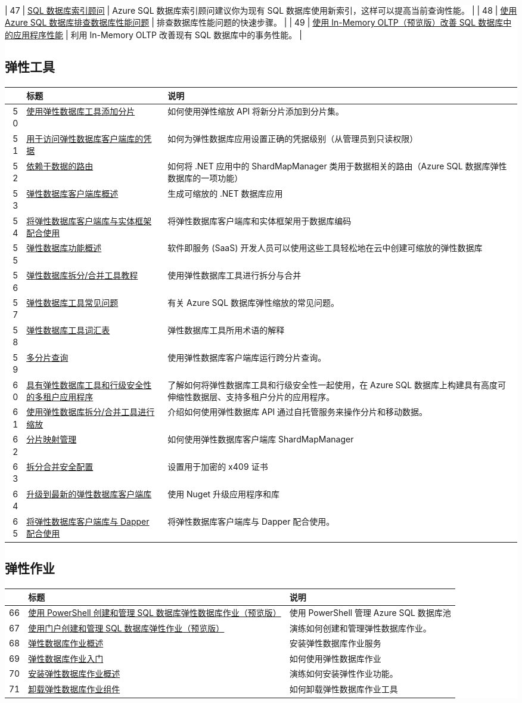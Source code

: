 | 47 | [SQL 数据库索引顾问](/documentation/articles/sql-database-index-advisor) | Azure SQL 数据库索引顾问建议你为现有 SQL 数据库使用新索引，这样可以提高当前查询性能。 |
| 48 | [使用 Azure SQL 数据库排查数据库性能问题](/documentation/articles/sql-database-troubleshoot-performance) | 排查数据库性能问题的快速步骤。 |
| 49 | [使用 In-Memory OLTP（预览版）改善 SQL 数据库中的应用程序性能](/documentation/articles/sql-database-in-memory-oltp-migration) | 利用 In-Memory OLTP 改善现有 SQL 数据库中的事务性能。 |


## 弹性工具


| &nbsp; | 标题 | 说明 |
| --: | :-- | :-- |
| 50 | [使用弹性数据库工具添加分片](/documentation/articles/sql-database-elastic-scale-add-a-shard) | 如何使用弹性缩放 API 将新分片添加到分片集。 |
| 51 | [用于访问弹性数据库客户端库的凭据](/documentation/articles/sql-database-elastic-scale-manage-credentials) | 如何为弹性数据库应用设置正确的凭据级别（从管理员到只读权限） |
| 52 | [依赖于数据的路由](/documentation/articles/sql-database-elastic-scale-data-dependent-routing) | 如何将 .NET 应用中的 ShardMapManager 类用于数据相关的路由（Azure SQL 数据库弹性数据库的一项功能） |
| 53 | [弹性数据库客户端库概述](/documentation/articles/sql-database-elastic-database-client-library) | 生成可缩放的 .NET 数据库应用 |
| 54 | [将弹性数据库客户端库与实体框架配合使用](/documentation/articles/sql-database-elastic-scale-use-entity-framework-applications-visual-studio) | 将弹性数据库客户端库和实体框架用于数据库编码 |
| 55 | [弹性数据库功能概述](/documentation/articles/sql-database-elastic-scale-introduction) | 软件即服务 (SaaS) 开发人员可以使用这些工具轻松地在云中创建可缩放的弹性数据库 |
| 56 | [弹性数据库拆分/合并工具教程](/documentation/articles/sql-database-elastic-scale-configure-deploy-split-and-merge) | 使用弹性数据库工具进行拆分与合并 |
| 57 | [弹性数据库工具常见问题](/documentation/articles/sql-database-elastic-scale-faq) | 有关 Azure SQL 数据库弹性缩放的常见问题。 |
| 58 | [弹性数据库工具词汇表](/documentation/articles/sql-database-elastic-scale-glossary) | 弹性数据库工具所用术语的解释 |
| 59 | [多分片查询](/documentation/articles/sql-database-elastic-scale-multishard-querying) | 使用弹性数据库客户端库运行跨分片查询。 |
| 60 | [具有弹性数据库工具和行级安全性的多租户应用程序](/documentation/articles/sql-database-elastic-tools-multi-tenant-row-level-security) | 了解如何将弹性数据库工具和行级安全性一起使用，在 Azure SQL 数据库上构建具有高度可伸缩性数据层、支持多租户分片的应用程序。 |
| 61 | [使用弹性数据库拆分/合并工具进行缩放](/documentation/articles/sql-database-elastic-scale-overview-split-and-merge) | 介绍如何使用弹性数据库 API 通过自托管服务来操作分片和移动数据。 |
| 62 | [分片映射管理](/documentation/articles/sql-database-elastic-scale-shard-map-management) | 如何使用弹性数据库客户端库 ShardMapManager |
| 63 | [拆分合并安全配置](/documentation/articles/sql-database-elastic-scale-split-merge-security-configuration) | 设置用于加密的 x409 证书 |
| 64 | [升级到最新的弹性数据库客户端库](/documentation/articles/sql-database-elastic-scale-upgrade-client-library) | 使用 Nuget 升级应用程序和库 |
| 65 | [将弹性数据库客户端库与 Dapper 配合使用](/documentation/articles/sql-database-elastic-scale-working-with-dapper) | 将弹性数据库客户端库与 Dapper 配合使用。 |


## 弹性作业


| &nbsp; | 标题 | 说明 |
| --: | :-- | :-- |
| 66 | [使用 PowerShell 创建和管理 SQL 数据库弹性数据库作业（预览版）](/documentation/articles/sql-database-elastic-jobs-powershell) | 使用 PowerShell 管理 Azure SQL 数据库池 |
| 67 | [使用门户创建和管理 SQL 数据库弹性作业（预览版）](/documentation/articles/sql-database-elastic-jobs-create-and-manage) | 演练如何创建和管理弹性数据库作业。 |
| 68 | [弹性数据库作业概述](/documentation/articles/sql-database-elastic-jobs-overview) | 安装弹性数据库作业服务 |
| 69 | [弹性数据库作业入门](/documentation/articles/sql-database-elastic-jobs-getting-started) | 如何使用弹性数据库作业 |
| 70 | [安装弹性数据库作业概述](/documentation/articles/sql-database-elastic-jobs-service-installation) | 演练如何安装弹性作业功能。 |
| 71 | [卸载弹性数据库作业组件](/documentation/articles/sql-database-elastic-jobs-uninstall) | 如何卸载弹性数据库作业工具 |
